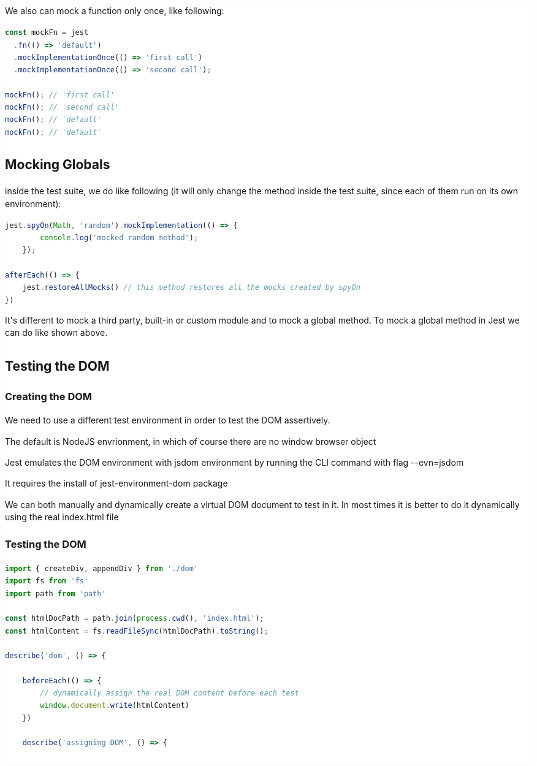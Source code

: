 We also can mock a function only once, like following:

```javascript
const mockFn = jest
  .fn(() => 'default')
  .mockImplementationOnce(() => 'first call')
  .mockImplementationOnce(() => 'second call');

mockFn(); // 'first call'
mockFn(); // 'second call'
mockFn(); // 'default'
mockFn(); // 'default'
```

## Mocking Globals 

inside the test suite, we do like following (it will only change the method inside the test suite, since each of them run on its own environment):

```javascript
jest.spyOn(Math, 'random').mockImplementation(() => {
        console.log('mocked random method');
    });

afterEach(() => { 
    jest.restoreAllMocks() // this method restores all the mocks created by spyOn
})
```

It's different to mock a third party, built-in or custom module and to mock a global method. To mock a global method in Jest we can do like shown above.

## Testing the DOM

### Creating the DOM

We need to use a different test environment in order to test the DOM assertively.

The default is NodeJS envrionment, in which of course there are no window browser object

Jest emulates the DOM environment with jsdom environment by running the CLI command with flag --evn=jsdom

It requires the install of jest-environment-dom package

We can both manually and dynamically create a virtual DOM document to test in it. In most times it is better to do it dynamically using the real index.html file

### Testing the DOM

```javascript 
import { createDiv, appendDiv } from './dom'
import fs from 'fs'
import path from 'path'

const htmlDocPath = path.join(process.cwd(), 'index.html');
const htmlContent = fs.readFileSync(htmlDocPath).toString();

describe('dom', () => { 

    beforeEach(() => { 
        // dynamically assign the real DOM content before each test
        window.document.write(htmlContent)
    })

    describe('assigning DOM', () => { 
    
```